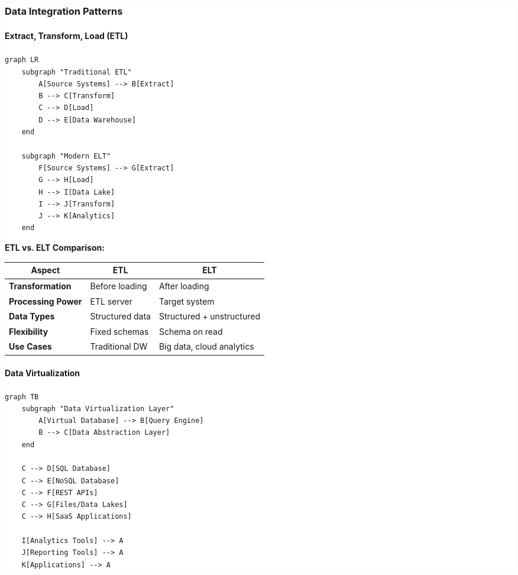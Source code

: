 ### Data Integration Patterns

#### Extract, Transform, Load (ETL)

```mermaid
graph LR
    subgraph "Traditional ETL"
        A[Source Systems] --> B[Extract]
        B --> C[Transform]
        C --> D[Load]
        D --> E[Data Warehouse]
    end
    
    subgraph "Modern ELT"
        F[Source Systems] --> G[Extract]
        G --> H[Load]
        H --> I[Data Lake]
        I --> J[Transform]
        J --> K[Analytics]
    end
```

**ETL vs. ELT Comparison:**

| Aspect | ETL | ELT |
|--------|-----|-----|
| **Transformation** | Before loading | After loading |
| **Processing Power** | ETL server | Target system |
| **Data Types** | Structured data | Structured + unstructured |
| **Flexibility** | Fixed schemas | Schema on read |
| **Use Cases** | Traditional DW | Big data, cloud analytics |

#### Data Virtualization

```mermaid
graph TB
    subgraph "Data Virtualization Layer"
        A[Virtual Database] --> B[Query Engine]
        B --> C[Data Abstraction Layer]
    end
    
    C --> D[SQL Database]
    C --> E[NoSQL Database]
    C --> F[REST APIs]
    C --> G[Files/Data Lakes]
    C --> H[SaaS Applications]
    
    I[Analytics Tools] --> A
    J[Reporting Tools] --> A
    K[Applications] --> A
```
